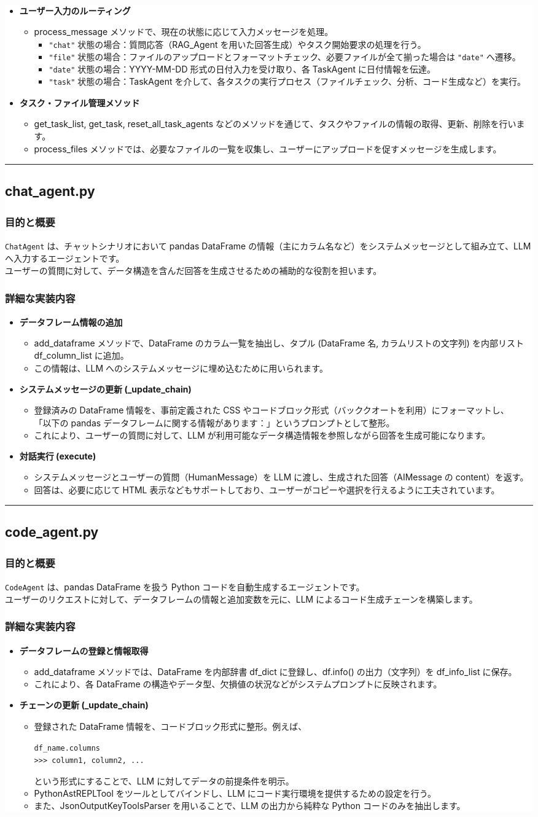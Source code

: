 - **ユーザー入力のルーティング**  
  - process_message メソッドで、現在の状態に応じて入力メッセージを処理。  
    - `"chat"` 状態の場合：質問応答（RAG_Agent を用いた回答生成）やタスク開始要求の処理を行う。  
    - `"file"` 状態の場合：ファイルのアップロードとフォーマットチェック、必要ファイルが全て揃った場合は `"date"` へ遷移。  
    - `"date"` 状態の場合：YYYY-MM-DD 形式の日付入力を受け取り、各 TaskAgent に日付情報を伝達。  
    - `"task"` 状態の場合：TaskAgent を介して、各タスクの実行プロセス（ファイルチェック、分析、コード生成など）を実行。
    
- **タスク・ファイル管理メソッド**  
  - get_task_list, get_task, reset_all_task_agents などのメソッドを通じて、タスクやファイルの情報の取得、更新、削除を行います。  
  - process_files メソッドでは、必要なファイルの一覧を収集し、ユーザーにアップロードを促すメッセージを生成します。

---

## chat_agent.py

### 目的と概要

`ChatAgent` は、チャットシナリオにおいて pandas DataFrame の情報（主にカラム名など）をシステムメッセージとして組み立て、LLM へ入力するエージェントです。  
ユーザーの質問に対して、データ構造を含んだ回答を生成させるための補助的な役割を担います。

### 詳細な実装内容

- **データフレーム情報の追加**  
  - add_dataframe メソッドで、DataFrame のカラム一覧を抽出し、タプル (DataFrame 名, カラムリストの文字列) を内部リスト df_column_list に追加。  
  - この情報は、LLM へのシステムメッセージに埋め込むために用いられます。

- **システムメッセージの更新 (_update_chain)**  
  - 登録済みの DataFrame 情報を、事前定義された CSS やコードブロック形式（バッククオートを利用）にフォーマットし、  
    「以下の pandas データフレームに関する情報があります：」というプロンプトとして整形。  
  - これにより、ユーザーの質問に対して、LLM が利用可能なデータ構造情報を参照しながら回答を生成可能になります。

- **対話実行 (execute)**  
  - システムメッセージとユーザーの質問（HumanMessage）を LLM に渡し、生成された回答（AIMessage の content）を返す。  
  - 回答は、必要に応じて HTML 表示などもサポートしており、ユーザーがコピーや選択を行えるように工夫されています。

---

## code_agent.py

### 目的と概要

`CodeAgent` は、pandas DataFrame を扱う Python コードを自動生成するエージェントです。  
ユーザーのリクエストに対して、データフレームの情報と追加変数を元に、LLM によるコード生成チェーンを構築します。

### 詳細な実装内容

- **データフレームの登録と情報取得**  
  - add_dataframe メソッドでは、DataFrame を内部辞書 df_dict に登録し、df.info() の出力（文字列）を df_info_list に保存。  
  - これにより、各 DataFrame の構造やデータ型、欠損値の状況などがシステムプロンプトに反映されます。

- **チェーンの更新 (_update_chain)**  
  - 登録された DataFrame 情報を、コードブロック形式に整形。例えば、  
    ```
    df_name.columns
    >>> column1, column2, ...
    ```  
    という形式にすることで、LLM に対してデータの前提条件を明示。
  - PythonAstREPLTool をツールとしてバインドし、LLM にコード実行環境を提供するための設定を行う。  
  - また、JsonOutputKeyToolsParser を用いることで、LLM の出力から純粋な Python コードのみを抽出します。
